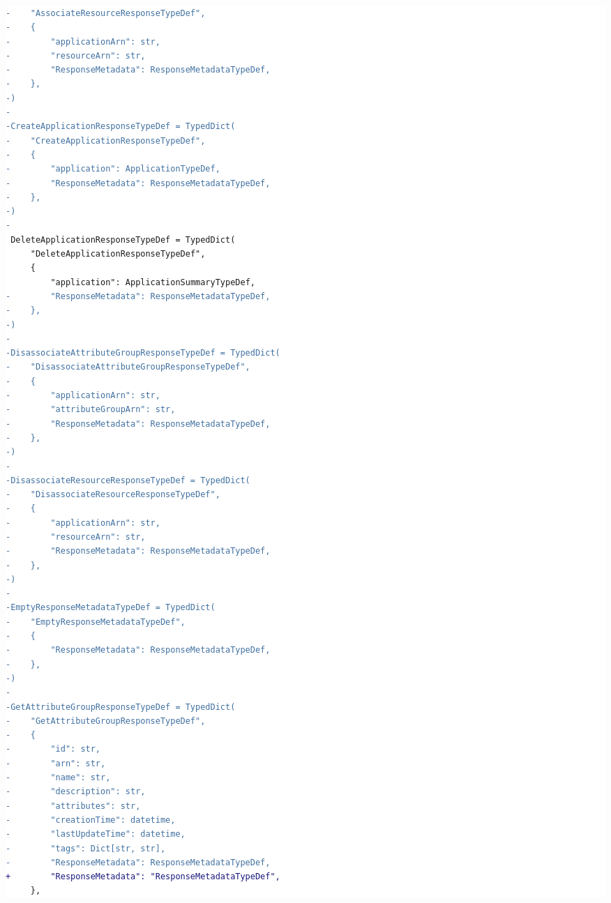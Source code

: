 ```diff
-    "AssociateResourceResponseTypeDef",
-    {
-        "applicationArn": str,
-        "resourceArn": str,
-        "ResponseMetadata": ResponseMetadataTypeDef,
-    },
-)
-
-CreateApplicationResponseTypeDef = TypedDict(
-    "CreateApplicationResponseTypeDef",
-    {
-        "application": ApplicationTypeDef,
-        "ResponseMetadata": ResponseMetadataTypeDef,
-    },
-)
-
 DeleteApplicationResponseTypeDef = TypedDict(
     "DeleteApplicationResponseTypeDef",
     {
         "application": ApplicationSummaryTypeDef,
-        "ResponseMetadata": ResponseMetadataTypeDef,
-    },
-)
-
-DisassociateAttributeGroupResponseTypeDef = TypedDict(
-    "DisassociateAttributeGroupResponseTypeDef",
-    {
-        "applicationArn": str,
-        "attributeGroupArn": str,
-        "ResponseMetadata": ResponseMetadataTypeDef,
-    },
-)
-
-DisassociateResourceResponseTypeDef = TypedDict(
-    "DisassociateResourceResponseTypeDef",
-    {
-        "applicationArn": str,
-        "resourceArn": str,
-        "ResponseMetadata": ResponseMetadataTypeDef,
-    },
-)
-
-EmptyResponseMetadataTypeDef = TypedDict(
-    "EmptyResponseMetadataTypeDef",
-    {
-        "ResponseMetadata": ResponseMetadataTypeDef,
-    },
-)
-
-GetAttributeGroupResponseTypeDef = TypedDict(
-    "GetAttributeGroupResponseTypeDef",
-    {
-        "id": str,
-        "arn": str,
-        "name": str,
-        "description": str,
-        "attributes": str,
-        "creationTime": datetime,
-        "lastUpdateTime": datetime,
-        "tags": Dict[str, str],
-        "ResponseMetadata": ResponseMetadataTypeDef,
+        "ResponseMetadata": "ResponseMetadataTypeDef",
     },
```